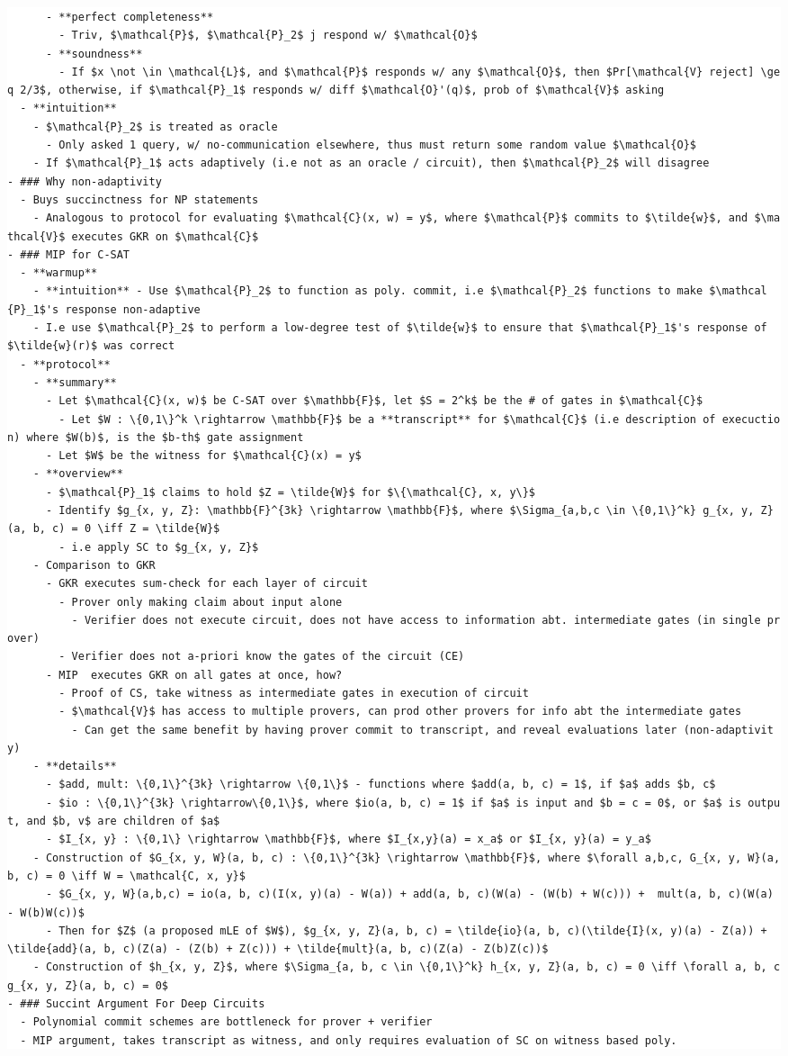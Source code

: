           - **perfect completeness**
            - Triv, $\mathcal{P}$, $\mathcal{P}_2$ j respond w/ $\mathcal{O}$
          - **soundness**
            - If $x \not \in \mathcal{L}$, and $\mathcal{P}$ responds w/ any $\mathcal{O}$, then $Pr[\mathcal{V} reject] \geq 2/3$, otherwise, if $\mathcal{P}_1$ responds w/ diff $\mathcal{O}'(q)$, prob of $\mathcal{V}$ asking
      - **intuition**
        - $\mathcal{P}_2$ is treated as oracle 
          - Only asked 1 query, w/ no-communication elsewhere, thus must return some random value $\mathcal{O}$
        - If $\mathcal{P}_1$ acts adaptively (i.e not as an oracle / circuit), then $\mathcal{P}_2$ will disagree
    - ### Why non-adaptivity
      - Buys succinctness for NP statements
        - Analogous to protocol for evaluating $\mathcal{C}(x, w) = y$, where $\mathcal{P}$ commits to $\tilde{w}$, and $\mathcal{V}$ executes GKR on $\mathcal{C}$
    - ### MIP for C-SAT
      - **warmup**
        - **intuition** - Use $\mathcal{P}_2$ to function as poly. commit, i.e $\mathcal{P}_2$ functions to make $\mathcal{P}_1$'s response non-adaptive
        - I.e use $\mathcal{P}_2$ to perform a low-degree test of $\tilde{w}$ to ensure that $\mathcal{P}_1$'s response of $\tilde{w}(r)$ was correct
      - **protocol**
        - **summary**
          - Let $\mathcal{C}(x, w)$ be C-SAT over $\mathbb{F}$, let $S = 2^k$ be the # of gates in $\mathcal{C}$
            - Let $W : \{0,1\}^k \rightarrow \mathbb{F}$ be a **transcript** for $\mathcal{C}$ (i.e description of execuction) where $W(b)$, is the $b-th$ gate assignment
          - Let $W$ be the witness for $\mathcal{C}(x) = y$
        - **overview**
          - $\mathcal{P}_1$ claims to hold $Z = \tilde{W}$ for $\{\mathcal{C}, x, y\}$
          - Identify $g_{x, y, Z}: \mathbb{F}^{3k} \rightarrow \mathbb{F}$, where $\Sigma_{a,b,c \in \{0,1\}^k} g_{x, y, Z}(a, b, c) = 0 \iff Z = \tilde{W}$
            - i.e apply SC to $g_{x, y, Z}$
        - Comparison to GKR
          - GKR executes sum-check for each layer of circuit
            - Prover only making claim about input alone
              - Verifier does not execute circuit, does not have access to information abt. intermediate gates (in single prover)
            - Verifier does not a-priori know the gates of the circuit (CE)
          - MIP  executes GKR on all gates at once, how?
            - Proof of CS, take witness as intermediate gates in execution of circuit
            - $\mathcal{V}$ has access to multiple provers, can prod other provers for info abt the intermediate gates
              - Can get the same benefit by having prover commit to transcript, and reveal evaluations later (non-adaptivity)
        - **details**
          - $add, mult: \{0,1\}^{3k} \rightarrow \{0,1\}$ - functions where $add(a, b, c) = 1$, if $a$ adds $b, c$
          - $io : \{0,1\}^{3k} \rightarrow\{0,1\}$, where $io(a, b, c) = 1$ if $a$ is input and $b = c = 0$, or $a$ is output, and $b, v$ are children of $a$
          - $I_{x, y} : \{0,1\} \rightarrow \mathbb{F}$, where $I_{x,y}(a) = x_a$ or $I_{x, y}(a) = y_a$
        - Construction of $G_{x, y, W}(a, b, c) : \{0,1\}^{3k} \rightarrow \mathbb{F}$, where $\forall a,b,c, G_{x, y, W}(a, b, c) = 0 \iff W = \mathcal{C, x, y}$
          - $G_{x, y, W}(a,b,c) = io(a, b, c)(I(x, y)(a) - W(a)) + add(a, b, c)(W(a) - (W(b) + W(c))) +  mult(a, b, c)(W(a) - W(b)W(c))$
          - Then for $Z$ (a proposed mLE of $W$), $g_{x, y, Z}(a, b, c) = \tilde{io}(a, b, c)(\tilde{I}(x, y)(a) - Z(a)) + \tilde{add}(a, b, c)(Z(a) - (Z(b) + Z(c))) + \tilde{mult}(a, b, c)(Z(a) - Z(b)Z(c))$
        - Construction of $h_{x, y, Z}$, where $\Sigma_{a, b, c \in \{0,1\}^k} h_{x, y, Z}(a, b, c) = 0 \iff \forall a, b, c g_{x, y, Z}(a, b, c) = 0$
    - ### Succint Argument For Deep Circuits
      - Polynomial commit schemes are bottleneck for prover + verifier
      - MIP argument, takes transcript as witness, and only requires evaluation of SC on witness based poly.